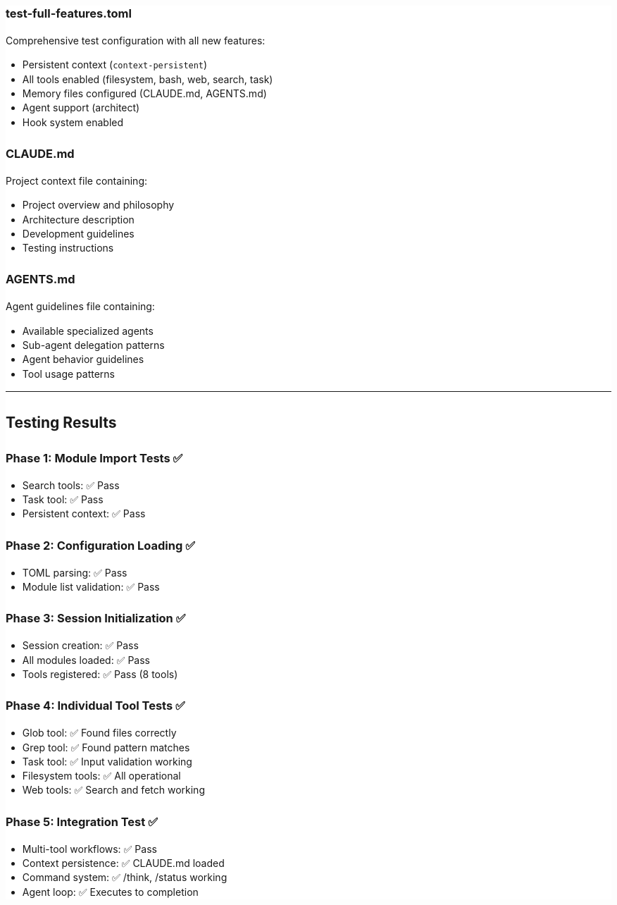 ### test-full-features.toml
Comprehensive test configuration with all new features:
- Persistent context (`context-persistent`)
- All tools enabled (filesystem, bash, web, search, task)
- Memory files configured (CLAUDE.md, AGENTS.md)
- Agent support (architect)
- Hook system enabled

### CLAUDE.md
Project context file containing:
- Project overview and philosophy
- Architecture description
- Development guidelines
- Testing instructions

### AGENTS.md
Agent guidelines file containing:
- Available specialized agents
- Sub-agent delegation patterns
- Agent behavior guidelines
- Tool usage patterns

---

## Testing Results

### Phase 1: Module Import Tests ✅
- Search tools: ✅ Pass
- Task tool: ✅ Pass
- Persistent context: ✅ Pass

### Phase 2: Configuration Loading ✅
- TOML parsing: ✅ Pass
- Module list validation: ✅ Pass

### Phase 3: Session Initialization ✅
- Session creation: ✅ Pass
- All modules loaded: ✅ Pass
- Tools registered: ✅ Pass (8 tools)

### Phase 4: Individual Tool Tests ✅
- Glob tool: ✅ Found files correctly
- Grep tool: ✅ Found pattern matches
- Task tool: ✅ Input validation working
- Filesystem tools: ✅ All operational
- Web tools: ✅ Search and fetch working

### Phase 5: Integration Test ✅
- Multi-tool workflows: ✅ Pass
- Context persistence: ✅ CLAUDE.md loaded
- Command system: ✅ /think, /status working
- Agent loop: ✅ Executes to completion
